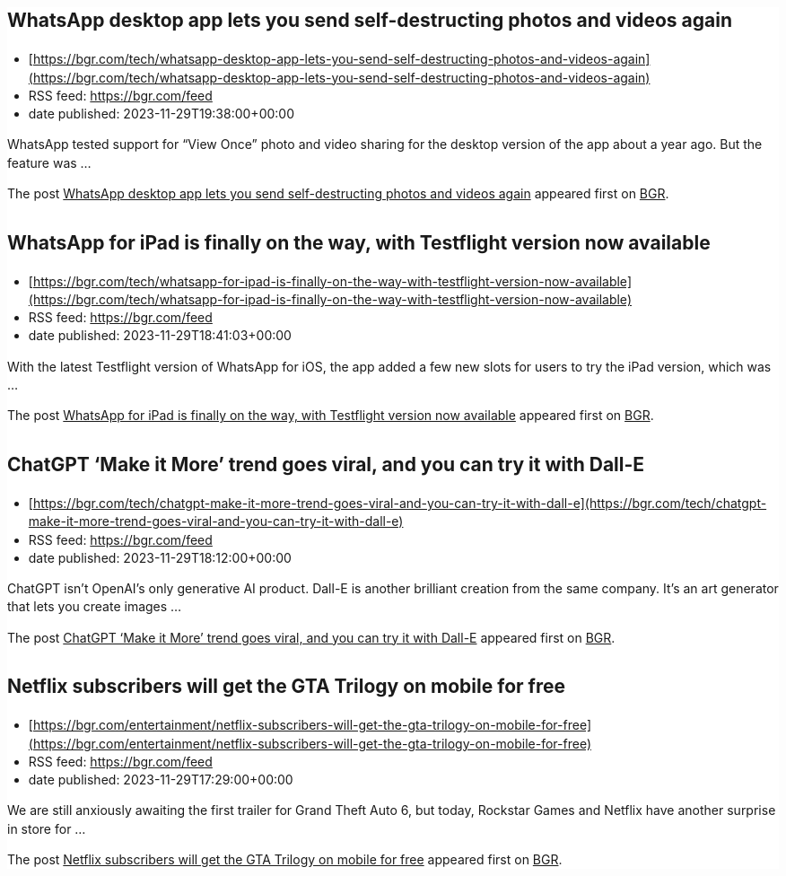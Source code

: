 ## WhatsApp desktop app lets you send self-destructing photos and videos again
 - [https://bgr.com/tech/whatsapp-desktop-app-lets-you-send-self-destructing-photos-and-videos-again](https://bgr.com/tech/whatsapp-desktop-app-lets-you-send-self-destructing-photos-and-videos-again)
 - RSS feed: https://bgr.com/feed
 - date published: 2023-11-29T19:38:00+00:00

<p>WhatsApp tested support for &#8220;View Once&#8221; photo and video sharing for the desktop version of the app about a year ago. But the feature was &#8230;</p>
<p>The post <a href="https://bgr.com/tech/whatsapp-desktop-app-lets-you-send-self-destructing-photos-and-videos-again/">WhatsApp desktop app lets you send self-destructing photos and videos again</a> appeared first on <a href="https://bgr.com">BGR</a>.</p>

## WhatsApp for iPad is finally on the way, with Testflight version now available
 - [https://bgr.com/tech/whatsapp-for-ipad-is-finally-on-the-way-with-testflight-version-now-available](https://bgr.com/tech/whatsapp-for-ipad-is-finally-on-the-way-with-testflight-version-now-available)
 - RSS feed: https://bgr.com/feed
 - date published: 2023-11-29T18:41:03+00:00

<p>With the latest Testflight version of WhatsApp for iOS, the app added a few new slots for users to try the iPad version, which was &#8230;</p>
<p>The post <a href="https://bgr.com/tech/whatsapp-for-ipad-is-finally-on-the-way-with-testflight-version-now-available/">WhatsApp for iPad is finally on the way, with Testflight version now available</a> appeared first on <a href="https://bgr.com">BGR</a>.</p>

## ChatGPT ‘Make it More’ trend goes viral, and you can try it with Dall-E
 - [https://bgr.com/tech/chatgpt-make-it-more-trend-goes-viral-and-you-can-try-it-with-dall-e](https://bgr.com/tech/chatgpt-make-it-more-trend-goes-viral-and-you-can-try-it-with-dall-e)
 - RSS feed: https://bgr.com/feed
 - date published: 2023-11-29T18:12:00+00:00

<p>ChatGPT isn&#8217;t OpenAI&#8217;s only generative AI product. Dall-E is another brilliant creation from the same company. It&#8217;s an art generator that lets you create images &#8230;</p>
<p>The post <a href="https://bgr.com/tech/chatgpt-make-it-more-trend-goes-viral-and-you-can-try-it-with-dall-e/">ChatGPT &#8216;Make it More&#8217; trend goes viral, and you can try it with Dall-E</a> appeared first on <a href="https://bgr.com">BGR</a>.</p>

## Netflix subscribers will get the GTA Trilogy on mobile for free
 - [https://bgr.com/entertainment/netflix-subscribers-will-get-the-gta-trilogy-on-mobile-for-free](https://bgr.com/entertainment/netflix-subscribers-will-get-the-gta-trilogy-on-mobile-for-free)
 - RSS feed: https://bgr.com/feed
 - date published: 2023-11-29T17:29:00+00:00

<p>We are still anxiously awaiting the first trailer for Grand Theft Auto 6, but today, Rockstar Games and Netflix have another surprise in store for &#8230;</p>
<p>The post <a href="https://bgr.com/entertainment/netflix-subscribers-will-get-the-gta-trilogy-on-mobile-for-free/">Netflix subscribers will get the GTA Trilogy on mobile for free</a> appeared first on <a href="https://bgr.com">BGR</a>.</p>
